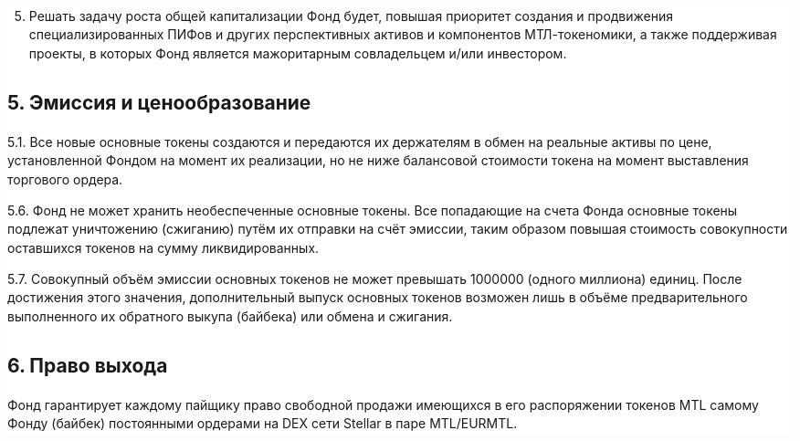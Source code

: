 5. Решать задачу роста общей капитализации Фонд будет, повышая приоритет создания и продвижения специализированных ПИФов
   и других перспективных активов и компонентов МТЛ-токеномики, а также поддерживая проекты, в которых Фонд является
   мажоритарным совладельцем и/или инвестором.

## 5. Эмиссия и ценообразование

5.1. Все новые основные токены создаются и передаются их держателям в обмен на реальные активы по цене, установленной
Фондом на момент их реализации, но не ниже балансовой стоимости токена на момент выставления торгового ордера.

5.6. Фонд не может хранить необеспеченные основные токены. Все попадающие на счета Фонда основные токены подлежат
уничтожению (сжиганию) путём их отправки на счёт эмиссии, таким образом повышая стоимость совокупности оставшихся
токенов на сумму ликвидированных.

5.7. Совокупный объём эмиссии основных токенов не может превышать 1000000 (одного миллиона) единиц. После достижения
этого значения, дополнительный выпуск основных токенов возможен лишь в объёме предварительного выполненного их обратного
выкупа (байбека) или обмена и сжигания.

## 6. Право выхода

Фонд гарантирует каждому пайщику право свободной продажи имеющихся в его распоряжении токенов MTL самому Фонду (байбек)
постоянными ордерами на DEX сети Stellar в паре MTL/EURMTL.